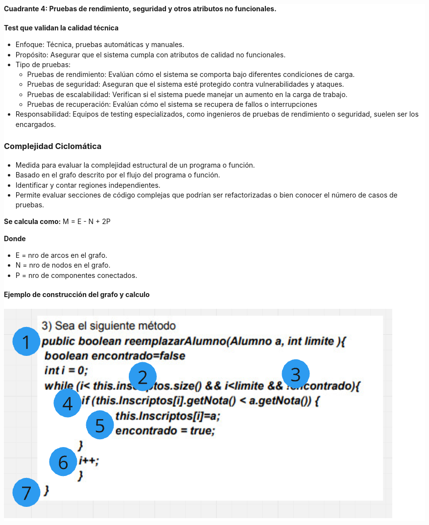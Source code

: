 #### Cuadrante 4: Pruebas de rendimiento, seguridad y otros atributos no funcionales.
**Test que validan la calidad técnica**
- Enfoque: Técnica, pruebas automáticas y manuales.
- Propósito: Asegurar que el sistema cumpla con atributos de calidad no funcionales.
- Tipo de pruebas:
    - Pruebas de rendimiento: Evalúan cómo el sistema se comporta bajo diferentes condiciones de carga.
    - Pruebas de seguridad: Aseguran que el sistema esté protegido contra vulnerabilidades y ataques.
    - Pruebas de escalabilidad: Verifican si el sistema puede manejar un aumento en la carga de trabajo.
    - Pruebas de recuperación: Evalúan cómo el sistema se recupera de fallos o interrupciones
- Responsabilidad: Equipos de testing especializados, como ingenieros de pruebas de rendimiento o seguridad, suelen ser los encargados.

### Complejidad Ciclomática
- Medida para evaluar la complejidad estructural de un programa o función.
- Basado en el grafo descrito por el flujo del programa o función.
- Identificar y contar regiones independientes.
- Permite evaluar secciones de código complejas que podrían ser refactorizadas o bien conocer el número de casos de pruebas.

**Se calcula como:** M = E - N + 2P

**Donde**
- E = nro de arcos en el grafo.
- N = nro de nodos en el grafo.
- P = nro de componentes conectados.

#### Ejemplo de construcción del grafo y calculo
![CodigoCC](./assets/codigo-cc.PNG)